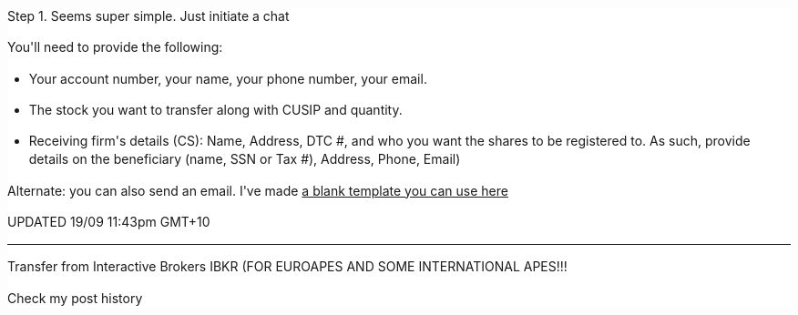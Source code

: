 Step 1. Seems super simple. Just initiate a chat

You'll need to provide the following:

-   Your account number, your name, your phone number, your email.

-   The stock you want to transfer along with CUSIP and quantity.

-   Receiving firm's details (CS): Name, Address, DTC #, and who you want the shares to be registered to. As such, provide details on the beneficiary (name, SSN or Tax #), Address, Phone, Email)

Alternate: you can also send an email. I've made [a blank template you can use here](https://imgur.com/8lzCy8O)

UPDATED 19/09 11:43pm GMT+10

-----------------

Transfer from Interactive Brokers IBKR (FOR EUROAPES AND SOME INTERNATIONAL APES!!!

Check my post history
